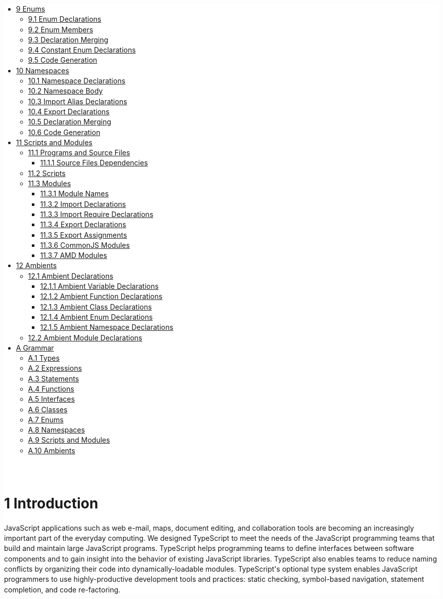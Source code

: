 * [9 Enums](#9)
  * [9.1 Enum Declarations](#9.1)
  * [9.2 Enum Members](#9.2)
  * [9.3 Declaration Merging](#9.3)
  * [9.4 Constant Enum Declarations](#9.4)
  * [9.5 Code Generation](#9.5)
* [10 Namespaces](#10)
  * [10.1 Namespace Declarations](#10.1)
  * [10.2 Namespace Body](#10.2)
  * [10.3 Import Alias Declarations](#10.3)
  * [10.4 Export Declarations](#10.4)
  * [10.5 Declaration Merging](#10.5)
  * [10.6 Code Generation](#10.6)
* [11 Scripts and Modules](#11)
  * [11.1 Programs and Source Files](#11.1)
    * [11.1.1 Source Files Dependencies](#11.1.1)
  * [11.2 Scripts](#11.2)
  * [11.3 Modules](#11.3)
    * [11.3.1 Module Names](#11.3.1)
    * [11.3.2 Import Declarations](#11.3.2)
    * [11.3.3 Import Require Declarations](#11.3.3)
    * [11.3.4 Export Declarations](#11.3.4)
    * [11.3.5 Export Assignments](#11.3.5)
    * [11.3.6 CommonJS Modules](#11.3.6)
    * [11.3.7 AMD Modules](#11.3.7)
* [12 Ambients](#12)
  * [12.1 Ambient Declarations](#12.1)
    * [12.1.1 Ambient Variable Declarations](#12.1.1)
    * [12.1.2 Ambient Function Declarations](#12.1.2)
    * [12.1.3 Ambient Class Declarations](#12.1.3)
    * [12.1.4 Ambient Enum Declarations](#12.1.4)
    * [12.1.5 Ambient Namespace Declarations](#12.1.5)
  * [12.2 Ambient Module Declarations](#12.2)
* [A Grammar](#A)
  * [A.1 Types](#A.1)
  * [A.2 Expressions](#A.2)
  * [A.3 Statements](#A.3)
  * [A.4 Functions](#A.4)
  * [A.5 Interfaces](#A.5)
  * [A.6 Classes](#A.6)
  * [A.7 Enums](#A.7)
  * [A.8 Namespaces](#A.8)
  * [A.9 Scripts and Modules](#A.9)
  * [A.10 Ambients](#A.10)

<br/>

# <a name="1"/>1 Introduction

JavaScript applications such as web e-mail, maps, document editing, and collaboration tools are becoming an increasingly important part of the everyday computing. We designed TypeScript to meet the needs of the JavaScript programming teams that build and maintain large JavaScript programs. TypeScript helps programming teams to define interfaces between software components and to gain insight into the behavior of existing JavaScript libraries. TypeScript also enables teams to reduce naming conflicts by organizing their code into dynamically-loadable modules. TypeScript's optional type system enables JavaScript programmers to use highly-productive development tools and practices: static checking, symbol-based navigation, statement completion, and code re-factoring.
